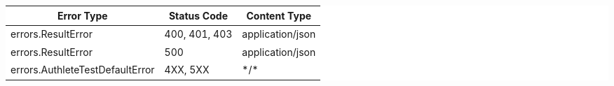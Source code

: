 | Error Type                      | Status Code                     | Content Type                    |
| ------------------------------- | ------------------------------- | ------------------------------- |
| errors.ResultError              | 400, 401, 403                   | application/json                |
| errors.ResultError              | 500                             | application/json                |
| errors.AuthleteTestDefaultError | 4XX, 5XX                        | \*/\*                           |